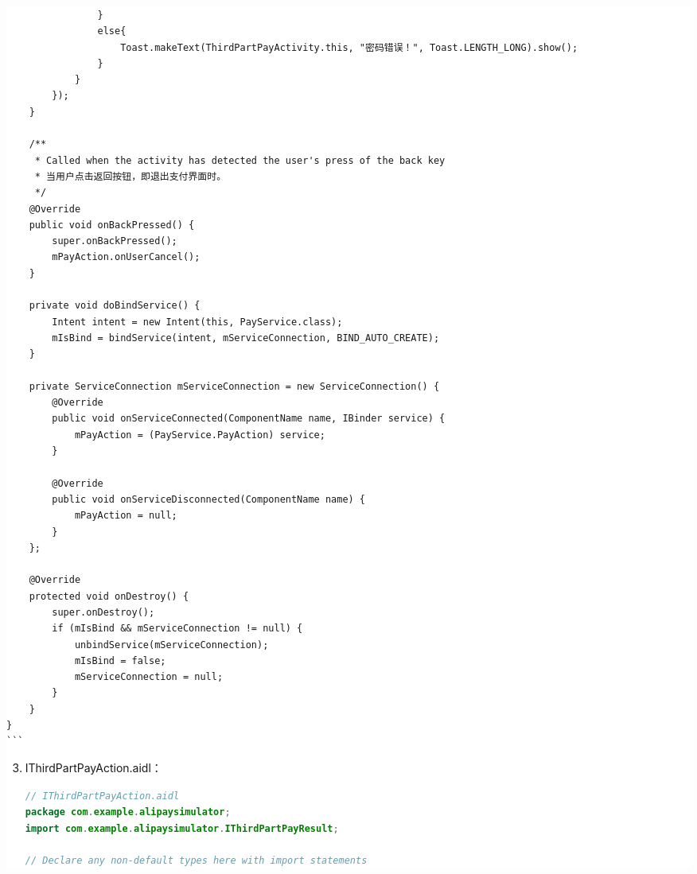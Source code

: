                     }
                    else{
                        Toast.makeText(ThirdPartPayActivity.this, "密码错误！", Toast.LENGTH_LONG).show();
                    }
                }
            });
        }
    
        /**
         * Called when the activity has detected the user's press of the back key
         * 当用户点击返回按钮，即退出支付界面时。
         */
        @Override
        public void onBackPressed() {
            super.onBackPressed();
            mPayAction.onUserCancel();
        }
    
        private void doBindService() {
            Intent intent = new Intent(this, PayService.class);
            mIsBind = bindService(intent, mServiceConnection, BIND_AUTO_CREATE);
        }
    
        private ServiceConnection mServiceConnection = new ServiceConnection() {
            @Override
            public void onServiceConnected(ComponentName name, IBinder service) {
                mPayAction = (PayService.PayAction) service;
            }
    
            @Override
            public void onServiceDisconnected(ComponentName name) {
                mPayAction = null;
            }
        };
    
        @Override
        protected void onDestroy() {
            super.onDestroy();
            if (mIsBind && mServiceConnection != null) {
                unbindService(mServiceConnection);
                mIsBind = false;
                mServiceConnection = null;
            }
        }
    }
    ```

3. IThirdPartPayAction.aidl：

    ```java
    // IThirdPartPayAction.aidl
    package com.example.alipaysimulator;
    import com.example.alipaysimulator.IThirdPartPayResult;
    
    // Declare any non-default types here with import statements
    